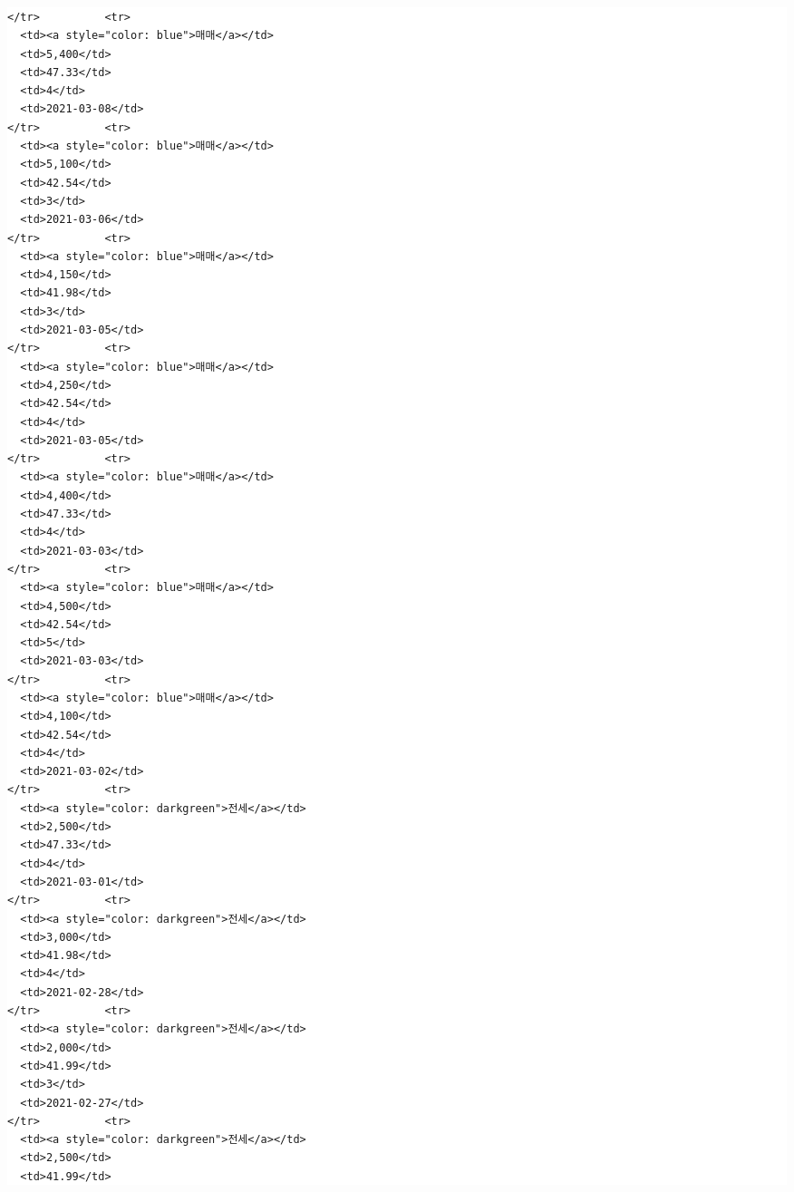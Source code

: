     </tr>          <tr>
      <td><a style="color: blue">매매</a></td>
      <td>5,400</td>
      <td>47.33</td>
      <td>4</td>
      <td>2021-03-08</td>
    </tr>          <tr>
      <td><a style="color: blue">매매</a></td>
      <td>5,100</td>
      <td>42.54</td>
      <td>3</td>
      <td>2021-03-06</td>
    </tr>          <tr>
      <td><a style="color: blue">매매</a></td>
      <td>4,150</td>
      <td>41.98</td>
      <td>3</td>
      <td>2021-03-05</td>
    </tr>          <tr>
      <td><a style="color: blue">매매</a></td>
      <td>4,250</td>
      <td>42.54</td>
      <td>4</td>
      <td>2021-03-05</td>
    </tr>          <tr>
      <td><a style="color: blue">매매</a></td>
      <td>4,400</td>
      <td>47.33</td>
      <td>4</td>
      <td>2021-03-03</td>
    </tr>          <tr>
      <td><a style="color: blue">매매</a></td>
      <td>4,500</td>
      <td>42.54</td>
      <td>5</td>
      <td>2021-03-03</td>
    </tr>          <tr>
      <td><a style="color: blue">매매</a></td>
      <td>4,100</td>
      <td>42.54</td>
      <td>4</td>
      <td>2021-03-02</td>
    </tr>          <tr>
      <td><a style="color: darkgreen">전세</a></td>
      <td>2,500</td>
      <td>47.33</td>
      <td>4</td>
      <td>2021-03-01</td>
    </tr>          <tr>
      <td><a style="color: darkgreen">전세</a></td>
      <td>3,000</td>
      <td>41.98</td>
      <td>4</td>
      <td>2021-02-28</td>
    </tr>          <tr>
      <td><a style="color: darkgreen">전세</a></td>
      <td>2,000</td>
      <td>41.99</td>
      <td>3</td>
      <td>2021-02-27</td>
    </tr>          <tr>
      <td><a style="color: darkgreen">전세</a></td>
      <td>2,500</td>
      <td>41.99</td>